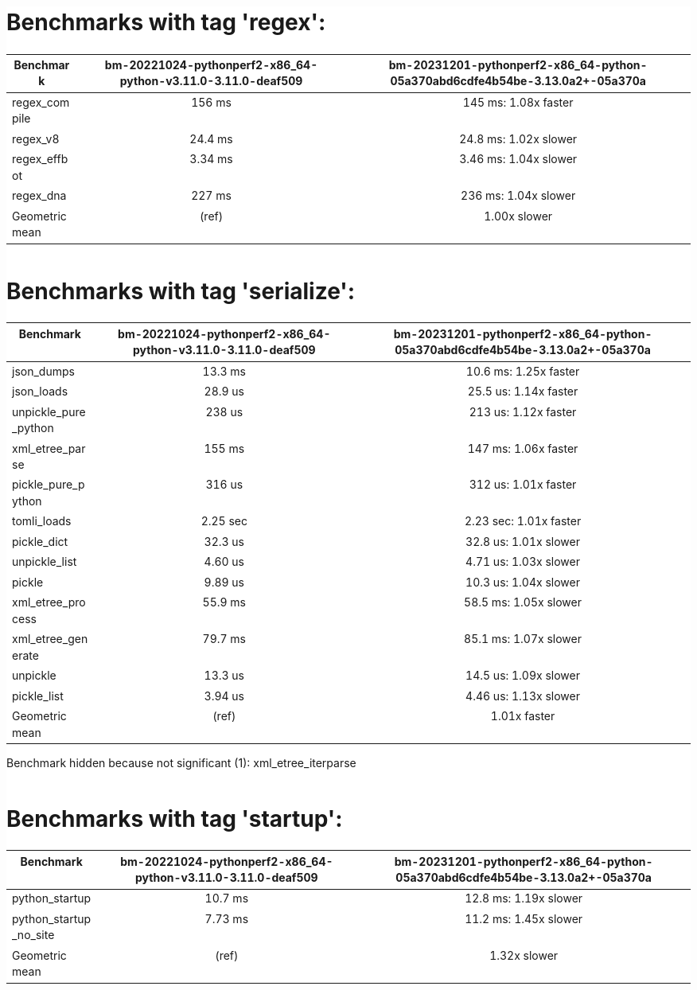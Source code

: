 Benchmarks with tag 'regex':
============================

| Benchmark      | bm-20221024-pythonperf2-x86_64-python-v3.11.0-3.11.0-deaf509 | bm-20231201-pythonperf2-x86_64-python-05a370abd6cdfe4b54be-3.13.0a2+-05a370a |
|----------------|:------------------------------------------------------------:|:----------------------------------------------------------------------------:|
| regex_compile  | 156 ms                                                       | 145 ms: 1.08x faster                                                         |
| regex_v8       | 24.4 ms                                                      | 24.8 ms: 1.02x slower                                                        |
| regex_effbot   | 3.34 ms                                                      | 3.46 ms: 1.04x slower                                                        |
| regex_dna      | 227 ms                                                       | 236 ms: 1.04x slower                                                         |
| Geometric mean | (ref)                                                        | 1.00x slower                                                                 |

Benchmarks with tag 'serialize':
================================

| Benchmark            | bm-20221024-pythonperf2-x86_64-python-v3.11.0-3.11.0-deaf509 | bm-20231201-pythonperf2-x86_64-python-05a370abd6cdfe4b54be-3.13.0a2+-05a370a |
|----------------------|:------------------------------------------------------------:|:----------------------------------------------------------------------------:|
| json_dumps           | 13.3 ms                                                      | 10.6 ms: 1.25x faster                                                        |
| json_loads           | 28.9 us                                                      | 25.5 us: 1.14x faster                                                        |
| unpickle_pure_python | 238 us                                                       | 213 us: 1.12x faster                                                         |
| xml_etree_parse      | 155 ms                                                       | 147 ms: 1.06x faster                                                         |
| pickle_pure_python   | 316 us                                                       | 312 us: 1.01x faster                                                         |
| tomli_loads          | 2.25 sec                                                     | 2.23 sec: 1.01x faster                                                       |
| pickle_dict          | 32.3 us                                                      | 32.8 us: 1.01x slower                                                        |
| unpickle_list        | 4.60 us                                                      | 4.71 us: 1.03x slower                                                        |
| pickle               | 9.89 us                                                      | 10.3 us: 1.04x slower                                                        |
| xml_etree_process    | 55.9 ms                                                      | 58.5 ms: 1.05x slower                                                        |
| xml_etree_generate   | 79.7 ms                                                      | 85.1 ms: 1.07x slower                                                        |
| unpickle             | 13.3 us                                                      | 14.5 us: 1.09x slower                                                        |
| pickle_list          | 3.94 us                                                      | 4.46 us: 1.13x slower                                                        |
| Geometric mean       | (ref)                                                        | 1.01x faster                                                                 |

Benchmark hidden because not significant (1): xml_etree_iterparse

Benchmarks with tag 'startup':
==============================

| Benchmark              | bm-20221024-pythonperf2-x86_64-python-v3.11.0-3.11.0-deaf509 | bm-20231201-pythonperf2-x86_64-python-05a370abd6cdfe4b54be-3.13.0a2+-05a370a |
|------------------------|:------------------------------------------------------------:|:----------------------------------------------------------------------------:|
| python_startup         | 10.7 ms                                                      | 12.8 ms: 1.19x slower                                                        |
| python_startup_no_site | 7.73 ms                                                      | 11.2 ms: 1.45x slower                                                        |
| Geometric mean         | (ref)                                                        | 1.32x slower                                                                 |
